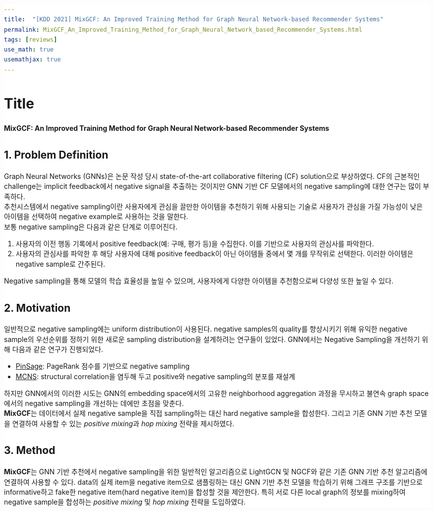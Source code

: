 ```yaml
---
title:  "[KDD 2021] MixGCF: An Improved Training Method for Graph Neural Network-based Recommender Systems"
permalink: MixGCF_An_Improved_Training_Method_for_Graph_Neural_Network_based_Recommender_Systems.html
tags: [reviews]
use_math: true
usemathjax: true
---
```


# **Title** 

**MixGCF: An Improved Training Method for Graph Neural Network-based Recommender Systems**

## **1. Problem Definition**  

Graph Neural Networks (GNNs)은 논문 작성 당시 state-of-the-art collaborative filtering (CF) solution으로 부상하였다.
CF의 근본적인 challenge는 implicit feedback에서 negative signal을 추출하는 것이지만 GNN 기반 CF 모델에서의 negative sampling에 대한 연구는 많이 부족하다.  
추천시스템에서 negative sampling이란 사용자에게 관심을 끌만한 아이템을 추천하기 위해 사용되는 기술로 사용자가 관심을 가질 가능성이 낮은 아이템을 선택하여 negative example로 사용하는 것을 말한다.  
보통 negative sampling은 다음과 같은 단계로 이루어진다.  
1. 사용자의 이전 행동 기록에서 positive feedback(예: 구매, 평가 등)을 수집한다. 이를 기반으로 사용자의 관심사를 파악한다.   
2. 사용자의 관심사를 파악한 후 해당 사용자에 대해 positive feedback이 아닌 아이템들 중에서 몇 개를 무작위로 선택한다. 이러한 아이템은 negative sample로 간주된다.    

Negative sampling을 통해 모델의 학습 효율성을 높일 수 있으며, 사용자에게 다양한 아이템을 추천함으로써 다양성 또한 높일 수 있다. 
## **2. Motivation**  

일반적으로 negative sampling에는 uniform distribution이 사용된다. negative samples의 quality를 향상시키기 위해 유익한 negative sample의 우선순위를 정하기 위한 새로운 sampling distribution을 설계하려는 연구들이 있었다.
GNN에서는 Negative Sampling을 개선하기 위해 다음과 같은 연구가 진행되었다.
- [PinSage](https://arxiv.org/abs/1806.01973): PageRank 점수를 기반으로 negative sampling
- [MCNS](https://arxiv.org/abs/2005.09863): structural correlation을 염두해 두고 positive와 negative sampling의 분포를 재설계

하지만 GNN에서의 이러한 시도는 GNN의 embedding space에서의 고유한 neighborhood aggregation 과정을 무시하고 불연속 graph space에서의 negative sampling을 개선하는 데에만 초점을 맞춘다.  
**MixGCF**는 데이터에서 실제 negative sample을 직접 sampling하는 대신 hard negative sample을 합성한다. 그리고 기존 GNN 기반 추천 모델을 연결하여 사용할 수 있는 *positive mixing*과 _hop mixing_ 전략을 제시하였다.

## **3. Method**  

**MixGCF**는 GNN 기반 추천에서 negative sampling을 위한 일반적인 알고리즘으로 LightGCN 및 NGCF와 같은 기존 GNN 기반 추천 알고리즘에 연결하여 사용할 수 있다. data의 실제 item을 negative item으로 샘플링하는 대신 GNN 기반 추천 모델을 학습하기 위해 그래프 구조를 기반으로 informative하고 fake한 negative item(hard negative item)을 합성할 것을 제안한다. 특히 서로 다른 local graph의 정보를 mixing하여 negative sample을 합성하는 _positive mixing_ 및 _hop mixing_ 전략을 도입하였다.
